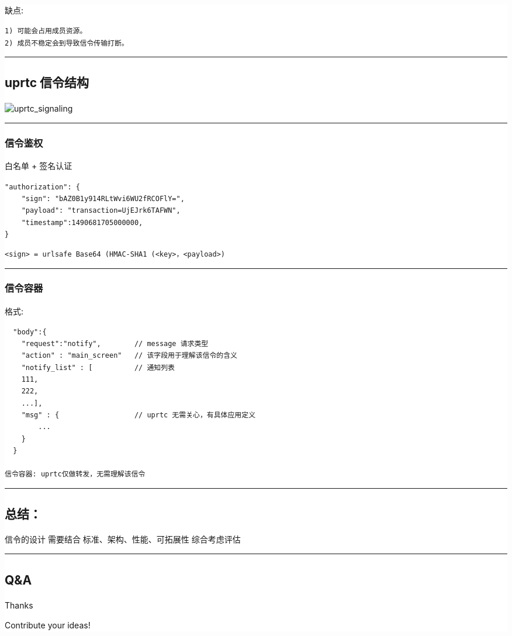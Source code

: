 缺点:
```
1) 可能会占用成员资源。
2) 成员不稳定会到导致信令传输打断。
```

---

## uprtc 信令结构

<img src="http://upmedia.b0.upaiyun.com/assets/uprtc_signaling.svg" height="500" alt="uprtc_signaling" align=center />

---

### 信令鉴权
白名单 + 签名认证
```                      
"authorization": {
    "sign": "bAZ0B1y914RLtWvi6WU2fRCOFlY=",
    "payload": "transaction=UjEJrk6TAFWN",
    "timestamp":1490681705000000,
}
```
`<sign> = urlsafe Base64 (HMAC-SHA1 (<key>，<payload>)`

---

### 信令容器
格式:
```
  "body":{                       
    "request":"notify",        // message 请求类型                  
    "action" : "main_screen"   // 该字段用于理解该信令的含义             
    "notify_list" : [          // 通知列表
    111,
    222,                       
    ...],
    "msg" : {                  // uprtc 无需关心，有具体应用定义
        ...
    }
  }

信令容器: uprtc仅做转发，无需理解该信令

```

---

## 总结：
信令的设计 需要结合 标准、架构、性能、可拓展性 综合考虑评估

---

## Q&A

Thanks

Contribute your ideas!
